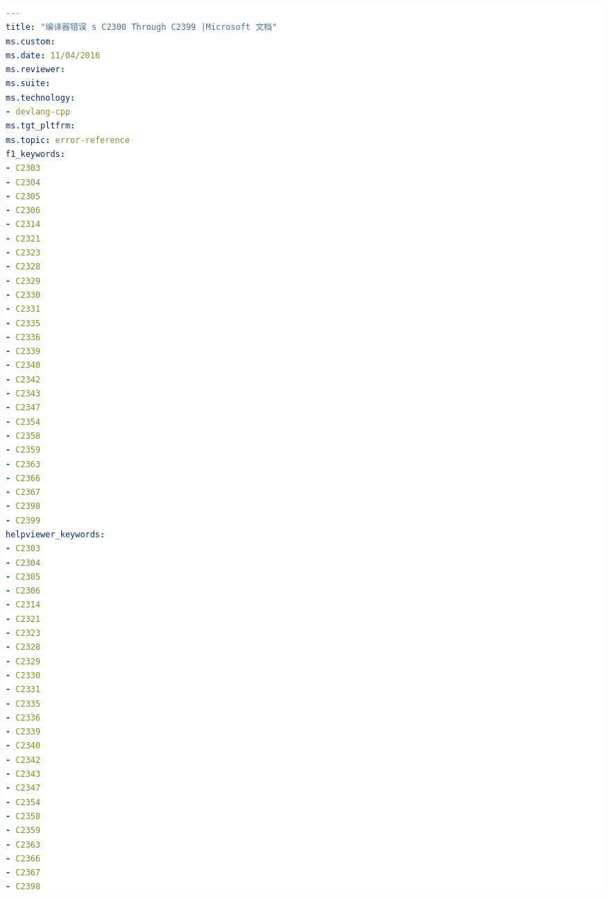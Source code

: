 ```yaml
---
title: "编译器错误 s C2300 Through C2399 |Microsoft 文档"
ms.custom: 
ms.date: 11/04/2016
ms.reviewer: 
ms.suite: 
ms.technology:
- devlang-cpp
ms.tgt_pltfrm: 
ms.topic: error-reference
f1_keywords:
- C2303
- C2304
- C2305
- C2306
- C2314
- C2321
- C2323
- C2328
- C2329
- C2330
- C2331
- C2335
- C2336
- C2339
- C2340
- C2342
- C2343
- C2347
- C2354
- C2358
- C2359
- C2363
- C2366
- C2367
- C2398
- C2399
helpviewer_keywords:
- C2303
- C2304
- C2305
- C2306
- C2314
- C2321
- C2323
- C2328
- C2329
- C2330
- C2331
- C2335
- C2336
- C2339
- C2340
- C2342
- C2343
- C2347
- C2354
- C2358
- C2359
- C2363
- C2366
- C2367
- C2398
```